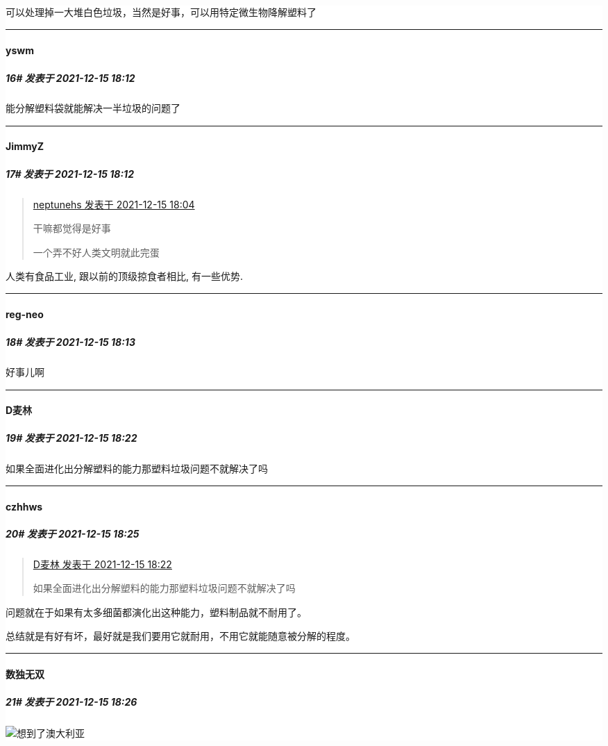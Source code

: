 可以处理掉一大堆白色垃圾，当然是好事，可以用特定微生物降解塑料了

*****

####  yswm  
##### 16#       发表于 2021-12-15 18:12

能分解塑料袋就能解决一半垃圾的问题了

*****

####  JimmyZ  
##### 17#       发表于 2021-12-15 18:12

<blockquote><a href="httphttps://bbs.saraba1st.com/2b/forum.php?mod=redirect&amp;goto=findpost&amp;pid=53948456&amp;ptid=2042645" target="_blank">neptunehs 发表于 2021-12-15 18:04</a>

干嘛都觉得是好事

一个弄不好人类文明就此完蛋</blockquote>
人类有食品工业, 跟以前的顶级掠食者相比, 有一些优势.

*****

####  reg-neo  
##### 18#       发表于 2021-12-15 18:13

好事儿啊

*****

####  D麦林  
##### 19#       发表于 2021-12-15 18:22

如果全面进化出分解塑料的能力那塑料垃圾问题不就解决了吗

*****

####  czhhws  
##### 20#       发表于 2021-12-15 18:25

<blockquote><a href="httphttps://bbs.saraba1st.com/2b/forum.php?mod=redirect&amp;goto=findpost&amp;pid=53948686&amp;ptid=2042645" target="_blank">D麦林 发表于 2021-12-15 18:22</a>

如果全面进化出分解塑料的能力那塑料垃圾问题不就解决了吗</blockquote>
问题就在于如果有太多细菌都演化出这种能力，塑料制品就不耐用了。

总结就是有好有坏，最好就是我们要用它就耐用，不用它就能随意被分解的程度。

*****

####  数独无双  
##### 21#       发表于 2021-12-15 18:26

<img src="https://static.saraba1st.com/image/smiley/face2017/001.png" referrerpolicy="no-referrer">想到了澳大利亚
